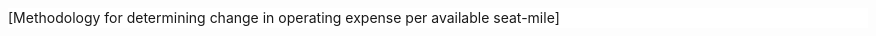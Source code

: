 <div>

<div>

\[Methodology for determining change in operating expense per available seat-mile\]

</div>

<div>
